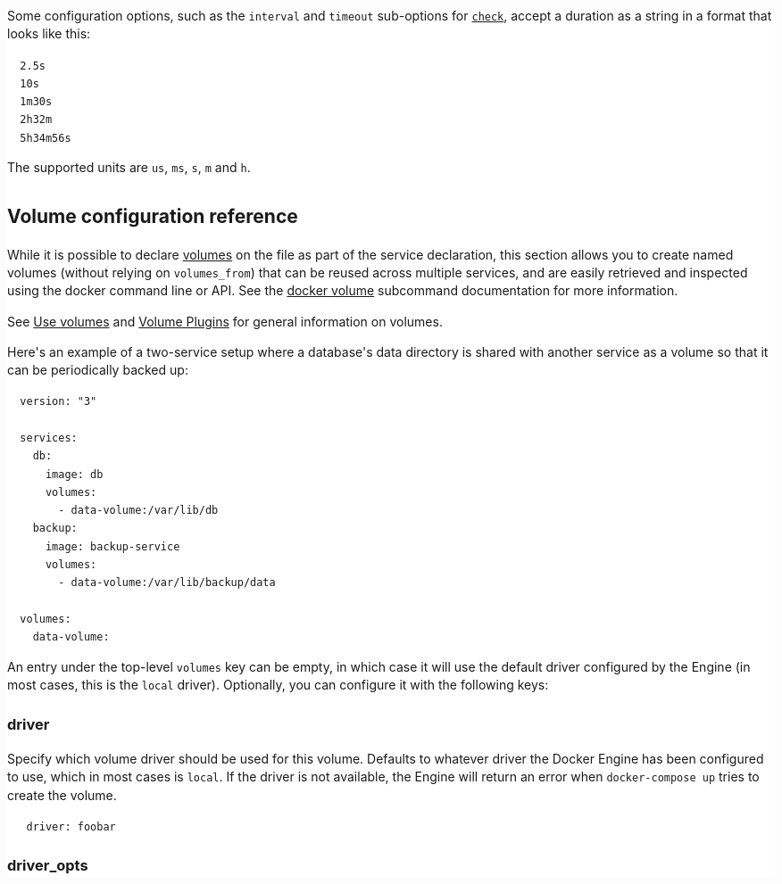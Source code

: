 Some configuration options, such as the `interval` and `timeout` sub-options for [`check`](#healthcheck), accept a duration as a string in a format that looks like this:

      2.5s
      10s
      1m30s
      2h32m
      5h34m56s
    

The supported units are `us`, `ms`, `s`, `m` and `h`.

## Volume configuration reference

While it is possible to declare [volumes](#volumes) on the file as part of the service declaration, this section allows you to create named volumes (without relying on `volumes_from`) that can be reused across multiple services, and are easily retrieved and inspected using the docker command line or API. See the [docker volume](/engine/reference/commandline/volume_create.md) subcommand documentation for more information.

See [Use volumes](/engine/admin/volumes/volumes.md) and [Volume Plugins](/engine/extend/plugins_volume.md) for general information on volumes.

Here's an example of a two-service setup where a database's data directory is shared with another service as a volume so that it can be periodically backed up:

      version: "3"
    
      services:
        db:
          image: db
          volumes:
            - data-volume:/var/lib/db
        backup:
          image: backup-service
          volumes:
            - data-volume:/var/lib/backup/data
    
      volumes:
        data-volume:
    

An entry under the top-level `volumes` key can be empty, in which case it will use the default driver configured by the Engine (in most cases, this is the `local` driver). Optionally, you can configure it with the following keys:

### driver

Specify which volume driver should be used for this volume. Defaults to whatever driver the Docker Engine has been configured to use, which in most cases is `local`. If the driver is not available, the Engine will return an error when `docker-compose up` tries to create the volume.

       driver: foobar
    

### driver_opts
